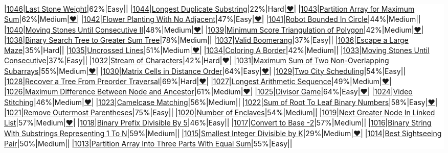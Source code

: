 |[1046](https://leetcode.com/problems/last-stone-weight/)|[Last Stone Weight](./Algorithms/1046.last-stone-weight)|62%|Easy||
|[1044](https://leetcode.com/problems/longest-duplicate-substring/)|[Longest Duplicate Substring](./Algorithms/1044.longest-duplicate-substring)|22%|Hard|[❤](https://leetcode.com/list/oussv5j)|
|[1043](https://leetcode.com/problems/partition-array-for-maximum-sum/)|[Partition Array for Maximum Sum](./Algorithms/1043.partition-array-for-maximum-sum)|62%|Medium|[❤](https://leetcode.com/list/oussv5j)|
|[1042](https://leetcode.com/problems/flower-planting-with-no-adjacent/)|[Flower Planting With No Adjacent](./Algorithms/1042.flower-planting-with-no-adjacent)|47%|Easy|[❤](https://leetcode.com/list/oussv5j)|
|[1041](https://leetcode.com/problems/robot-bounded-in-circle/)|[Robot Bounded In Circle](./Algorithms/1041.robot-bounded-in-circle)|44%|Medium||
|[1040](https://leetcode.com/problems/moving-stones-until-consecutive-ii/)|[Moving Stones Until Consecutive II](./Algorithms/1040.moving-stones-until-consecutive-ii)|48%|Medium|[❤](https://leetcode.com/list/oussv5j)|
|[1039](https://leetcode.com/problems/minimum-score-triangulation-of-polygon/)|[Minimum Score Triangulation of Polygon](./Algorithms/1039.minimum-score-triangulation-of-polygon)|42%|Medium|[❤](https://leetcode.com/list/oussv5j)|
|[1038](https://leetcode.com/problems/binary-search-tree-to-greater-sum-tree/)|[Binary Search Tree to Greater Sum Tree](./Algorithms/1038.binary-search-tree-to-greater-sum-tree)|78%|Medium||
|[1037](https://leetcode.com/problems/valid-boomerang/)|[Valid Boomerang](./Algorithms/1037.valid-boomerang)|37%|Easy||
|[1036](https://leetcode.com/problems/escape-a-large-maze/)|[Escape a Large Maze](./Algorithms/1036.escape-a-large-maze)|35%|Hard||
|[1035](https://leetcode.com/problems/uncrossed-lines/)|[Uncrossed Lines](./Algorithms/1035.uncrossed-lines)|51%|Medium|[❤](https://leetcode.com/list/oussv5j)|
|[1034](https://leetcode.com/problems/coloring-a-border/)|[Coloring A Border](./Algorithms/1034.coloring-a-border)|42%|Medium||
|[1033](https://leetcode.com/problems/moving-stones-until-consecutive/)|[Moving Stones Until Consecutive](./Algorithms/1033.moving-stones-until-consecutive)|37%|Easy||
|[1032](https://leetcode.com/problems/stream-of-characters/)|[Stream of Characters](./Algorithms/1032.stream-of-characters)|42%|Hard|[❤](https://leetcode.com/list/oussv5j)|
|[1031](https://leetcode.com/problems/maximum-sum-of-two-non-overlapping-subarrays/)|[Maximum Sum of Two Non-Overlapping Subarrays](./Algorithms/1031.maximum-sum-of-two-non-overlapping-subarrays)|55%|Medium|[❤](https://leetcode.com/list/oussv5j)|
|[1030](https://leetcode.com/problems/matrix-cells-in-distance-order/)|[Matrix Cells in Distance Order](./Algorithms/1030.matrix-cells-in-distance-order)|64%|Easy|[❤](https://leetcode.com/list/oussv5j)|
|[1029](https://leetcode.com/problems/two-city-scheduling/)|[Two City Scheduling](./Algorithms/1029.two-city-scheduling)|54%|Easy||
|[1028](https://leetcode.com/problems/recover-a-tree-from-preorder-traversal/)|[Recover a Tree From Preorder Traversal](./Algorithms/1028.recover-a-tree-from-preorder-traversal)|69%|Hard|[❤](https://leetcode.com/list/oussv5j)|
|[1027](https://leetcode.com/problems/longest-arithmetic-sequence/)|[Longest Arithmetic Sequence](./Algorithms/1027.longest-arithmetic-sequence)|49%|Medium|[❤](https://leetcode.com/list/oussv5j)|
|[1026](https://leetcode.com/problems/maximum-difference-between-node-and-ancestor/)|[Maximum Difference Between Node and Ancestor](./Algorithms/1026.maximum-difference-between-node-and-ancestor)|61%|Medium|[❤](https://leetcode.com/list/oussv5j)|
|[1025](https://leetcode.com/problems/divisor-game/)|[Divisor Game](./Algorithms/1025.divisor-game)|64%|Easy|[❤](https://leetcode.com/list/oussv5j)|
|[1024](https://leetcode.com/problems/video-stitching/)|[Video Stitching](./Algorithms/1024.video-stitching)|46%|Medium|[❤](https://leetcode.com/list/oussv5j)|
|[1023](https://leetcode.com/problems/camelcase-matching/)|[Camelcase Matching](./Algorithms/1023.camelcase-matching)|56%|Medium||
|[1022](https://leetcode.com/problems/sum-of-root-to-leaf-binary-numbers/)|[Sum of Root To Leaf Binary Numbers](./Algorithms/1022.sum-of-root-to-leaf-binary-numbers)|58%|Easy|[❤](https://leetcode.com/list/oussv5j)|
|[1021](https://leetcode.com/problems/remove-outermost-parentheses/)|[Remove Outermost Parentheses](./Algorithms/1021.remove-outermost-parentheses)|75%|Easy||
|[1020](https://leetcode.com/problems/number-of-enclaves/)|[Number of Enclaves](./Algorithms/1020.number-of-enclaves)|54%|Medium||
|[1019](https://leetcode.com/problems/next-greater-node-in-linked-list/)|[Next Greater Node In Linked List](./Algorithms/1019.next-greater-node-in-linked-list)|57%|Medium|[❤](https://leetcode.com/list/oussv5j)|
|[1018](https://leetcode.com/problems/binary-prefix-divisible-by-5/)|[Binary Prefix Divisible By 5](./Algorithms/1018.binary-prefix-divisible-by-5)|46%|Easy||
|[1017](https://leetcode.com/problems/convert-to-base-2/)|[Convert to Base -2](./Algorithms/1017.convert-to-base-2)|57%|Medium||
|[1016](https://leetcode.com/problems/binary-string-with-substrings-representing-1-to-n/)|[Binary String With Substrings Representing 1 To N](./Algorithms/1016.binary-string-with-substrings-representing-1-to-n)|59%|Medium||
|[1015](https://leetcode.com/problems/smallest-integer-divisible-by-k/)|[Smallest Integer Divisible by K](./Algorithms/1015.smallest-integer-divisible-by-k)|29%|Medium|[❤](https://leetcode.com/list/oussv5j)|
|[1014](https://leetcode.com/problems/best-sightseeing-pair/)|[Best Sightseeing Pair](./Algorithms/1014.best-sightseeing-pair)|50%|Medium||
|[1013](https://leetcode.com/problems/partition-array-into-three-parts-with-equal-sum/)|[Partition Array Into Three Parts With Equal Sum](./Algorithms/1013.partition-array-into-three-parts-with-equal-sum)|55%|Easy||